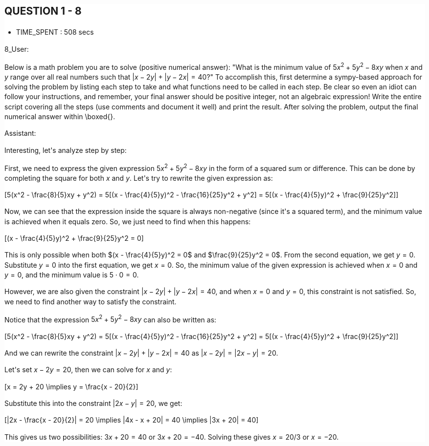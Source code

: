 

## QUESTION 1 - 8 
- TIME_SPENT : 508 secs

8_User:

Below is a math problem you are to solve (positive numerical answer):
"What is the minimum value of $5x^2+5y^2-8xy$ when $x$ and $y$ range over all real numbers such that $|x-2y| + |y-2x| = 40$?"
To accomplish this, first determine a sympy-based approach for solving the problem by listing each step to take and what functions need to be called in each step. Be clear so even an idiot can follow your instructions, and remember, your final answer should be positive integer, not an algebraic expression!
Write the entire script covering all the steps (use comments and document it well) and print the result. After solving the problem, output the final numerical answer within \boxed{}.

Assistant: 

Interesting, let's analyze step by step:



First, we need to express the given expression $5x^2+5y^2-8xy$ in the form of a squared sum or difference. This can be done by completing the square for both $x$ and $y$. Let's try to rewrite the given expression as:

\[5(x^2 - \frac{8}{5}xy + y^2) = 5[(x - \frac{4}{5}y)^2 - \frac{16}{25}y^2 + y^2] = 5[(x - \frac{4}{5}y)^2 + \frac{9}{25}y^2]\]

Now, we can see that the expression inside the square is always non-negative (since it's a squared term), and the minimum value is achieved when it equals zero. So, we just need to find when this happens:

\[(x - \frac{4}{5}y)^2 + \frac{9}{25}y^2 = 0\]

This is only possible when both $(x - \frac{4}{5}y)^2 = 0$ and $\frac{9}{25}y^2 = 0$. From the second equation, we get $y = 0$. Substitute $y = 0$ into the first equation, we get $x = 0$. So, the minimum value of the given expression is achieved when $x = 0$ and $y = 0$, and the minimum value is $5 \cdot 0 = 0$.

However, we are also given the constraint $|x - 2y| + |y - 2x| = 40$, and when $x = 0$ and $y = 0$, this constraint is not satisfied. So, we need to find another way to satisfy the constraint. 

Notice that the expression $5x^2+5y^2-8xy$ can also be written as:

\[5(x^2 - \frac{8}{5}xy + y^2) = 5[(x - \frac{4}{5}y)^2 - \frac{16}{25}y^2 + y^2] = 5[(x - \frac{4}{5}y)^2 + \frac{9}{25}y^2]\]

And we can rewrite the constraint $|x - 2y| + |y - 2x| = 40$ as $|x - 2y| = |2x - y| = 20$. 

Let's set $x - 2y = 20$, then we can solve for $x$ and $y$:

\[x = 2y + 20 \implies y = \frac{x - 20}{2}\]

Substitute this into the constraint $|2x - y| = 20$, we get:

\[|2x - \frac{x - 20}{2}| = 20 \implies |4x - x + 20| = 40 \implies |3x + 20| = 40\]

This gives us two possibilities: $3x + 20 = 40$ or $3x + 20 = -40$. Solving these gives $x = 20/3$ or $x = -20$. 
